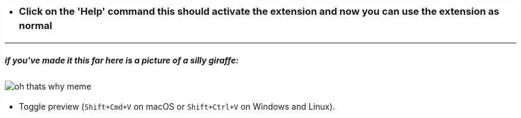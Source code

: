 * ### Click on the 'Help' command this should activate the extension and now you can use the extension as normal
-------


##### if you've made it this far here is a picture of a silly giraffe:
<img src="https://encrypted-tbn1.gstatic.com/images?q=tbn:ANd9GcTI6tj4nGe5rPAFgqe_78kiWzfB8m000zJ8TcSSvgwM9-Krx0n8" alt="oh thats why meme" width="150" height="200" />

* Toggle preview (`Shift+Cmd+V` on macOS or `Shift+Ctrl+V` on Windows and Linux).